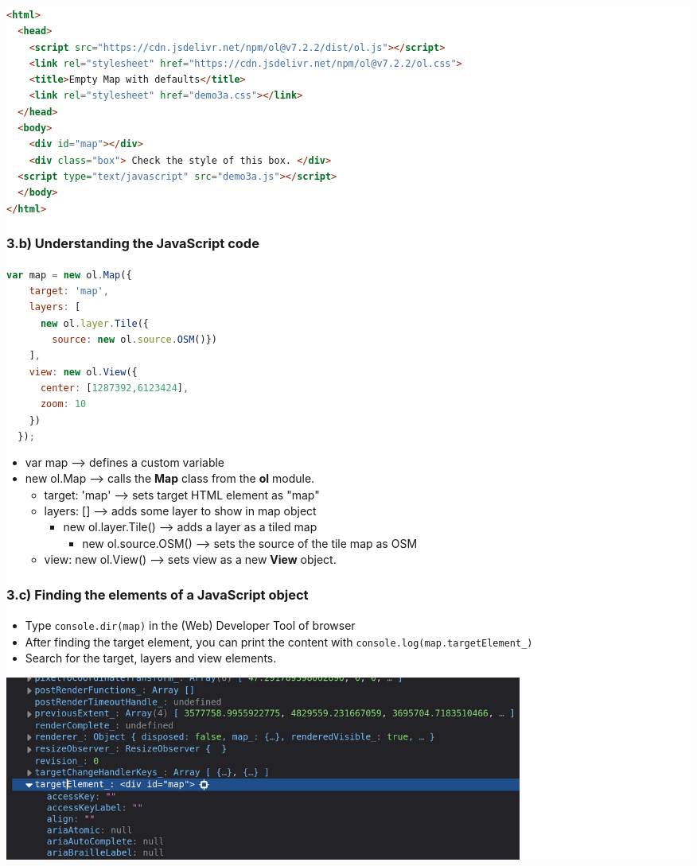 ```html
<html>
  <head>
    <script src="https://cdn.jsdelivr.net/npm/ol@v7.2.2/dist/ol.js"></script>
    <link rel="stylesheet" href="https://cdn.jsdelivr.net/npm/ol@v7.2.2/ol.css">
    <title>Empty Map with defaults</title>
    <link rel="stylesheet" href="demo3a.css"></link>
  </head>
  <body>
    <div id="map"></div>
    <div class="box"> Check the style of this box. </div>
  <script type="text/javascript" src="demo3a.js"></script>
  </body>
</html>
```

### 3.b) Understanding the JavaScript code

```javascript
var map = new ol.Map({
    target: 'map',
    layers: [
      new ol.layer.Tile({
        source: new ol.source.OSM()})
    ],
    view: new ol.View({
      center: [1287392,6123424],
      zoom: 10
    })
  });
```

- var map --> defines a custom variable
- new ol.Map --> calls the **Map** class from the **ol** module.
  - target: 'map' --> sets target HTML element as "map"
  - layers: [] --> adds some layer to show in map object
    - new ol.layer.Tile() --> adds a layer as a tiled map
      - new ol.source.OSM() --> sets the source of the tile map as OSM
  - view: new ol.View() --> sets view as a new **View** object.

### 3.c) Finding the elements of a JavaScript object

- Type ```console.dir(map)``` in the (Web) Developer Tool of browser
- After finding the target element, you can print the content with ```console.log(map.targetElement_)```
- Search for the target, layers and view elements.

<img align="center" width="75%" height="auto" src="../images/essentials_of_web_map/console_dir_map.png"/>
